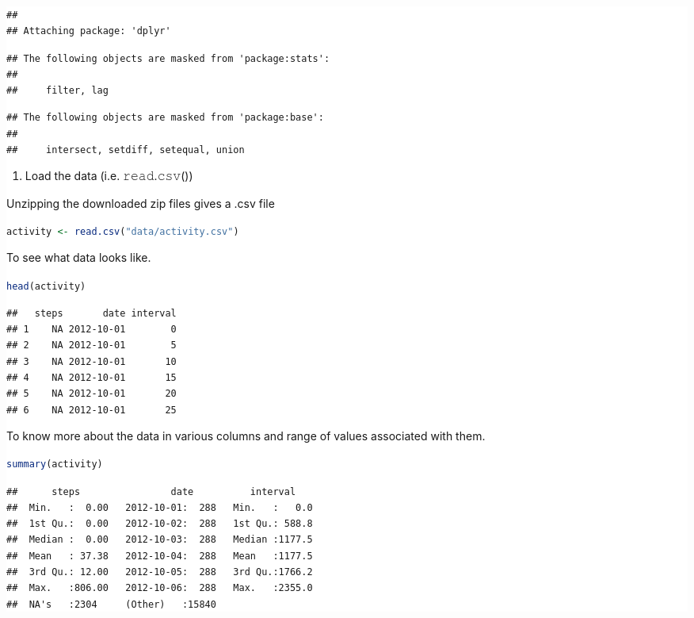 ```
## 
## Attaching package: 'dplyr'
```

```
## The following objects are masked from 'package:stats':
## 
##     filter, lag
```

```
## The following objects are masked from 'package:base':
## 
##     intersect, setdiff, setequal, union
```

1. Load the data (i.e. 𝚛𝚎𝚊𝚍.𝚌𝚜𝚟())

Unzipping the downloaded zip files gives a .csv file


```r
activity <- read.csv("data/activity.csv")
```

To see what data looks like.


```r
head(activity)
```

```
##   steps       date interval
## 1    NA 2012-10-01        0
## 2    NA 2012-10-01        5
## 3    NA 2012-10-01       10
## 4    NA 2012-10-01       15
## 5    NA 2012-10-01       20
## 6    NA 2012-10-01       25
```

To know more about the data in various columns and range of values associated with them.


```r
summary(activity)
```

```
##      steps                date          interval     
##  Min.   :  0.00   2012-10-01:  288   Min.   :   0.0  
##  1st Qu.:  0.00   2012-10-02:  288   1st Qu.: 588.8  
##  Median :  0.00   2012-10-03:  288   Median :1177.5  
##  Mean   : 37.38   2012-10-04:  288   Mean   :1177.5  
##  3rd Qu.: 12.00   2012-10-05:  288   3rd Qu.:1766.2  
##  Max.   :806.00   2012-10-06:  288   Max.   :2355.0  
##  NA's   :2304     (Other)   :15840
```
